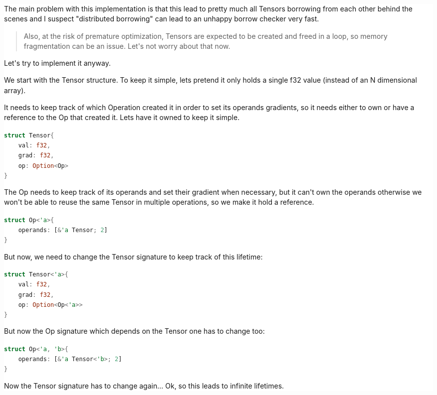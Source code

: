 The main problem with this implementation is that this lead to pretty much all Tensors borrowing from each 
other behind the scenes and I suspect "distributed borrowing" can lead to an unhappy borrow checker very fast. 

> Also, at the risk of premature optimization, Tensors are expected to be created and freed in a loop, 
 so memory fragmentation can be an issue. Let's not worry about that now.

Let's try to implement it anyway.

We start with the Tensor structure. To keep it simple, lets pretend it only holds a single f32 value (instead of 
an N dimensional array). 

It needs to keep track of which Operation created it in order to set its operands gradients, so it needs either to own
or have a reference to the Op that created it. Lets have it owned to keep it simple. 
  
```Rust
struct Tensor{
    val: f32,
    grad: f32,
    op: Option<Op>
}
```

The Op needs to keep track of its operands and set their gradient when necessary, but it can't own the operands 
otherwise we won't be able to reuse the same Tensor in multiple operations, so we make it hold a reference.

```Rust
struct Op<'a>{
    operands: [&'a Tensor; 2]
}
```

But now, we need to change the Tensor signature to keep track of this lifetime: 

```Rust
struct Tensor<'a>{
    val: f32,
    grad: f32,
    op: Option<Op<'a>>
}
```
 
But now the Op signature which depends on the Tensor one has to change too: 


```Rust
struct Op<'a, 'b>{
    operands: [&'a Tensor<'b>; 2]
}
```

Now the Tensor signature has to change again... Ok, so this leads to infinite lifetimes.
